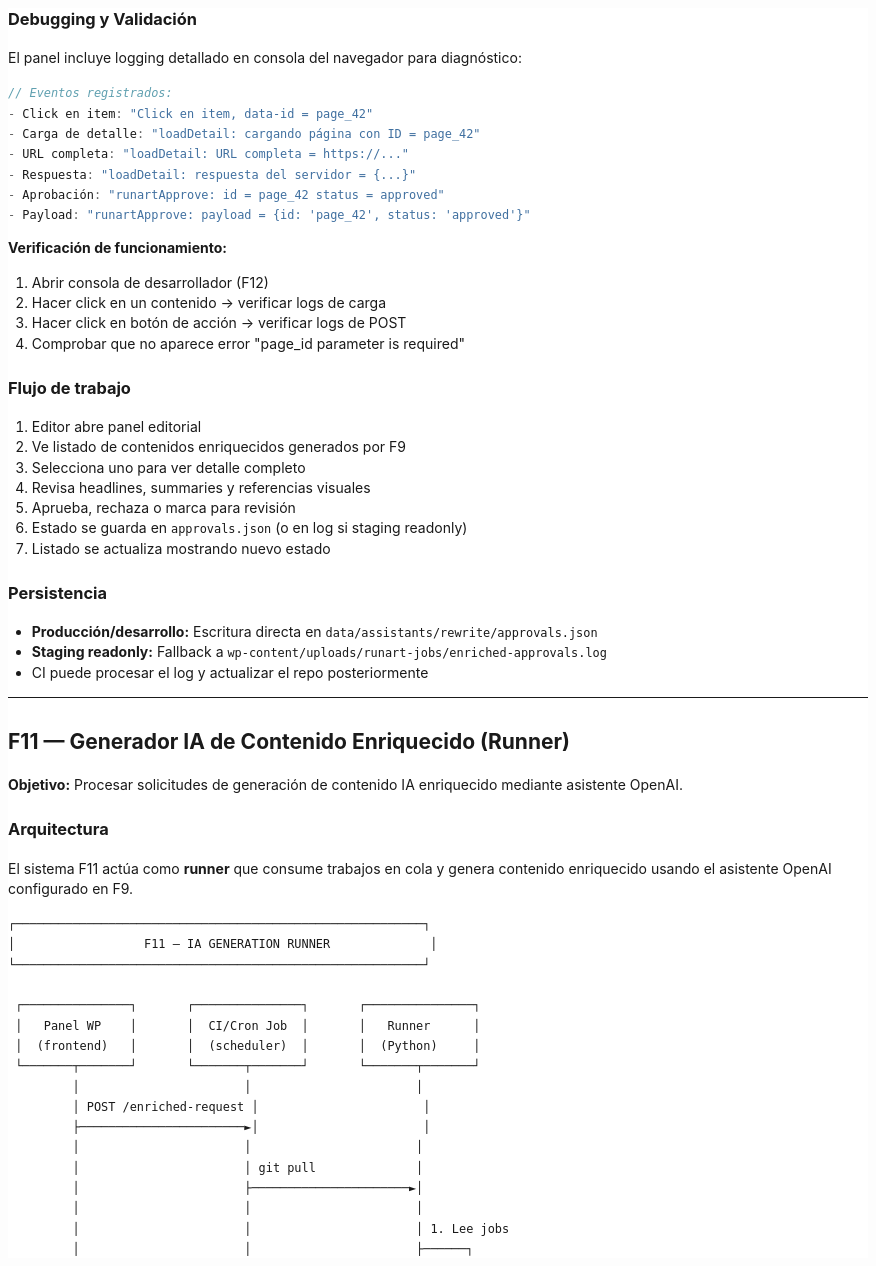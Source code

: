 ### Debugging y Validación

El panel incluye logging detallado en consola del navegador para diagnóstico:

```javascript
// Eventos registrados:
- Click en item: "Click en item, data-id = page_42"
- Carga de detalle: "loadDetail: cargando página con ID = page_42"
- URL completa: "loadDetail: URL completa = https://..."
- Respuesta: "loadDetail: respuesta del servidor = {...}"
- Aprobación: "runartApprove: id = page_42 status = approved"
- Payload: "runartApprove: payload = {id: 'page_42', status: 'approved'}"
```

**Verificación de funcionamiento:**
1. Abrir consola de desarrollador (F12)
2. Hacer click en un contenido → verificar logs de carga
3. Hacer click en botón de acción → verificar logs de POST
4. Comprobar que no aparece error "page_id parameter is required"

### Flujo de trabajo

1. Editor abre panel editorial
2. Ve listado de contenidos enriquecidos generados por F9
3. Selecciona uno para ver detalle completo
4. Revisa headlines, summaries y referencias visuales
5. Aprueba, rechaza o marca para revisión
6. Estado se guarda en `approvals.json` (o en log si staging readonly)
7. Listado se actualiza mostrando nuevo estado

### Persistencia

- **Producción/desarrollo:** Escritura directa en `data/assistants/rewrite/approvals.json`
- **Staging readonly:** Fallback a `wp-content/uploads/runart-jobs/enriched-approvals.log`
- CI puede procesar el log y actualizar el repo posteriormente

---

## F11 — Generador IA de Contenido Enriquecido (Runner)

**Objetivo:** Procesar solicitudes de generación de contenido IA enriquecido mediante asistente OpenAI.

### Arquitectura

El sistema F11 actúa como **runner** que consume trabajos en cola y genera contenido enriquecido usando el asistente OpenAI configurado en F9.

```
┌─────────────────────────────────────────────────────────┐
│                  F11 — IA GENERATION RUNNER              │
└─────────────────────────────────────────────────────────┘

 ┌───────────────┐       ┌───────────────┐       ┌───────────────┐
 │   Panel WP    │       │  CI/Cron Job  │       │   Runner      │
 │  (frontend)   │       │  (scheduler)  │       │  (Python)     │
 └───────┬───────┘       └───────┬───────┘       └───────┬───────┘
         │                       │                       │
         │ POST /enriched-request │                       │
         ├───────────────────────►│                       │
         │                       │                       │
         │                       │ git pull              │
         │                       ├──────────────────────►│
         │                       │                       │
         │                       │                       │ 1. Lee jobs
         │                       │                       ├──────┐
```